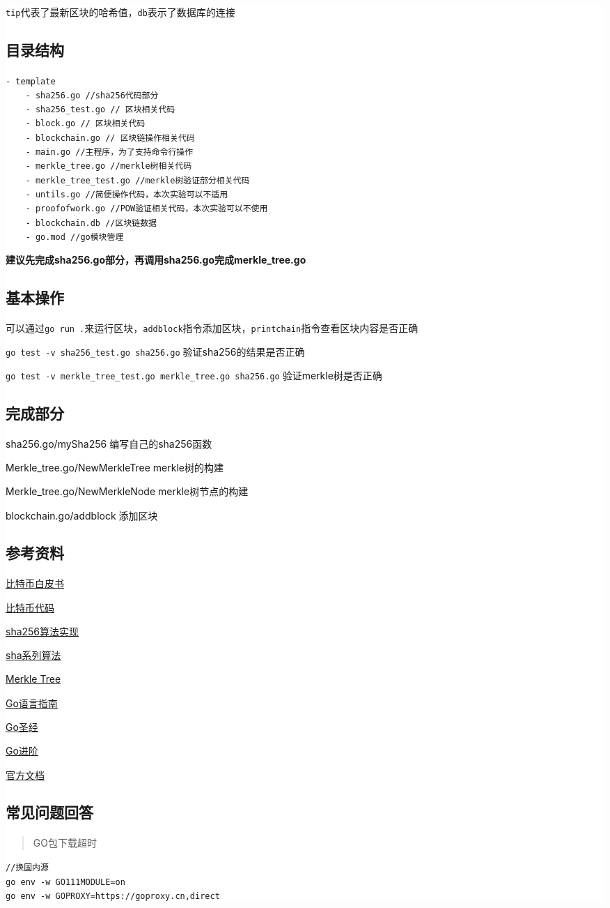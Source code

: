 `tip`代表了最新区块的哈希值，`db`表示了数据库的连接

## 目录结构

```
- template
	- sha256.go //sha256代码部分
	- sha256_test.go // 区块相关代码
	- block.go // 区块相关代码
	- blockchain.go // 区块链操作相关代码
	- main.go //主程序，为了支持命令行操作
	- merkle_tree.go //merkle树相关代码
	- merkle_tree_test.go //merkle树验证部分相关代码
	- untils.go //简便操作代码，本次实验可以不适用
	- proofofwork.go //POW验证相关代码，本次实验可以不使用
	- blockchain.db //区块链数据
	- go.mod //go模块管理
```

**建议先完成sha256.go部分，再调用sha256.go完成merkle_tree.go**

## 基本操作

可以通过`go run .`来运行区块，`addblock`指令添加区块，`printchain`指令查看区块内容是否正确

`go test -v sha256_test.go sha256.go` 验证sha256的结果是否正确

`go test -v merkle_tree_test.go merkle_tree.go sha256.go` 验证merkle树是否正确

## 完成部分

sha256.go/mySha256 编写自己的sha256函数

Merkle_tree.go/NewMerkleTree merkle树的构建

Merkle_tree.go/NewMerkleNode merkle树节点的构建

blockchain.go/addblock 添加区块

## 参考资料

[比特币白皮书](https://bitcoin.org/bitcoin.pdf)

[比特币代码](https://github.com/bitcoin/bitcoin)

[sha256算法实现](https://iopscience.iop.org/article/10.1088/1742-6596/978/1/012116/pdf)

[sha系列算法](https://csrc.nist.gov/csrc/media/publications/fips/180/2/archive/2002-08-01/documents/fips180-2.pdf)

[Merkle Tree](https://en.bitcoin.it/wiki/Protocol_documentation#Merkle_Trees)

[Go语言指南](https://tour.go-zh.org/)

[Go圣经](https://github.com/golang-china/gopl-zh)

[Go进阶](https://github.com/chai2010/advanced-go-programming-book)

[官方文档](https://golang.google.cn/)

##  常见问题回答

>  GO包下载超时

```
//换国内源
go env -w GO111MODULE=on
go env -w GOPROXY=https://goproxy.cn,direct
```

